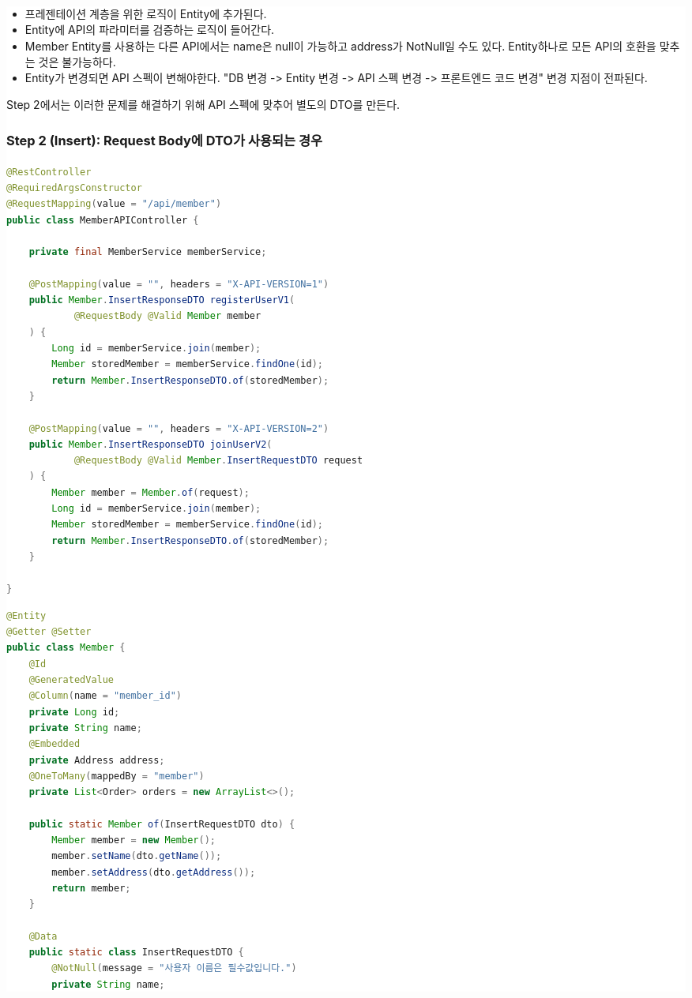 - 프레젠테이션 계층을 위한 로직이 Entity에 추가된다.
- Entity에 API의 파라미터를 검증하는 로직이 들어간다. 
- Member Entity를 사용하는 다른 API에서는 name은 null이 가능하고 address가 NotNull일 수도 있다. Entity하나로 모든 API의 호환을 맞추는 것은 불가능하다.
- Entity가 변경되면 API 스펙이 변해야한다. "DB 변경 -> Entity 변경 -> API 스펙 변경 -> 프론트엔드 코드 변경" 변경 지점이 전파된다.


Step 2에서는 이러한 문제를 해결하기 위해 API 스펙에 맞추어 별도의 DTO를 만든다.

### Step 2 (Insert): Request Body에 DTO가 사용되는 경우

```java
@RestController
@RequiredArgsConstructor
@RequestMapping(value = "/api/member")
public class MemberAPIController {

    private final MemberService memberService;

    @PostMapping(value = "", headers = "X-API-VERSION=1")
    public Member.InsertResponseDTO registerUserV1(
            @RequestBody @Valid Member member
    ) {
        Long id = memberService.join(member);
        Member storedMember = memberService.findOne(id);
        return Member.InsertResponseDTO.of(storedMember);
    }

    @PostMapping(value = "", headers = "X-API-VERSION=2")
    public Member.InsertResponseDTO joinUserV2(
            @RequestBody @Valid Member.InsertRequestDTO request
    ) {
        Member member = Member.of(request);
        Long id = memberService.join(member);
        Member storedMember = memberService.findOne(id);
        return Member.InsertResponseDTO.of(storedMember);
    }

}
```

```java
@Entity
@Getter @Setter
public class Member {
    @Id
    @GeneratedValue
    @Column(name = "member_id")
    private Long id;
    private String name;
    @Embedded
    private Address address;
    @OneToMany(mappedBy = "member")
    private List<Order> orders = new ArrayList<>();

    public static Member of(InsertRequestDTO dto) {
        Member member = new Member();
        member.setName(dto.getName());
        member.setAddress(dto.getAddress());
        return member;
    }

    @Data
    public static class InsertRequestDTO {
        @NotNull(message = "사용자 이름은 필수값입니다.")
        private String name;
```